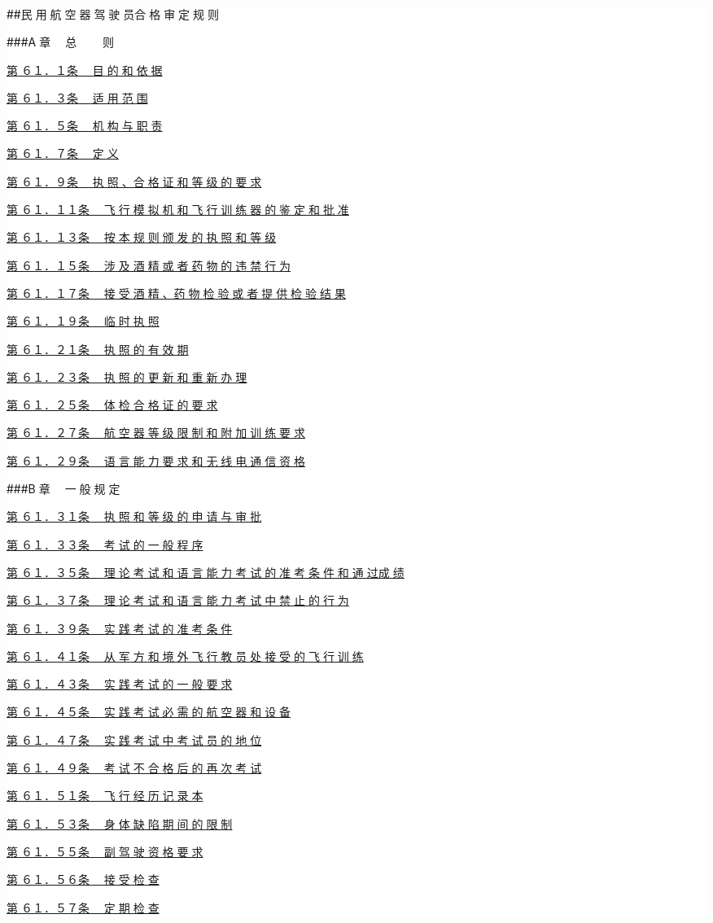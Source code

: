 ##民 用 航 空 器 驾 驶 员合 格 审 定 规 则

###A 章 　总 　　则

[第 ６１．１条 　目 的 和 依 据](CCAR.61.1.MD)

[第 ６１．３条 　适 用 范 围](CCAR.61.3.MD)

[第 ６１．５条 　机 构 与 职 责](CCAR.61.5.MD)

[第 ６１．７条 　定 义](CCAR.61.7.MD)

[第 ６１．９条 　执 照 、合 格 证 和 等 级 的 要 求](CCAR.61.9.MD)

[第 ６１．１１条 　飞 行 模 拟 机 和 飞 行 训 练 器 的 鉴 定 和 批 准](CCAR.61.11.MD)

[第 ６１．１３条 　按 本 规 则 颁 发 的 执 照 和 等 级](CCAR.61.13.MD)

[第 ６１．１５条 　涉 及 酒 精 或 者 药 物 的 违 禁 行 为](CCAR.61.15.MD)

[第 ６１．１７条 　接 受 酒 精 、药 物 检 验 或 者 提 供 检 验 结 果](CCAR.61.17.MD)

[第 ６１．１９条 　临 时 执 照 ](CCAR.61.19.MD)

[第 ６１．２１条 　执 照 的 有 效 期](CCAR.61.21.MD)

[第 ６１．２３条 　执 照 的 更 新 和 重 新 办 理](CCAR.61.23.MD)

[第 ６１．２５条 　体 检 合 格 证 的 要 求](CCAR.61.25.MD)

[第 ６１．２７条 　航 空 器 等 级 限 制 和 附 加 训 练 要 求](CCAR.61.27.MD)

[第 ６１．２９条 　语 言 能 力 要 求 和 无 线 电 通 信 资 格 ](CCAR.61.29.MD)

###B 章 　一 般 规 定

[第 ６１．３１条 　执 照 和 等 级 的 申 请 与 审 批](CCAR.61.31.MD)

[第 ６１．３３条 　考 试 的 一 般 程 序](CCAR.61.33.MD)

[第 ６１．３５条 　理 论 考 试 和 语 言 能 力 考 试 的 准 考 条 件 和 通 过成 绩](CCAR.61.35.MD)

[第 ６１．３７条 　理 论 考 试 和 语 言 能 力 考 试 中 禁 止 的 行 为](CCAR.61.37.MD)

[第 ６１．３９条 　实 践 考 试 的 准 考 条 件](CCAR.61.39.MD)

[第 ６１．４１条 　从 军 方 和 境 外 飞 行 教 员 处 接 受 的 飞 行 训 练](CCAR.61.41.MD)

[第 ６１．４３条 　实 践 考 试 的 一 般 要 求 ](CCAR.61.43.MD)

[第 ６１．４５条 　实 践 考 试 必 需 的 航 空 器 和 设 备 ](CCAR.61.45.MD)

[第 ６１．４７条 　实 践 考 试 中 考 试 员 的 地 位](CCAR.61.47.MD)

[第 ６１．４９条 　考 试 不 合 格 后 的 再 次 考 试](CCAR.61.49.MD)

[第 ６１．５１条 　飞 行 经 历 记 录 本](CCAR.61.51.MD)

[第 ６１．５３条 　身 体 缺 陷 期 间 的 限 制](CCAR.61.53.MD)

[第 ６１．５５条 　副 驾 驶 资 格 要 求](CCAR.61.55.MD)

[第 ６１．５６条 　接 受 检 查](CCAR.61.56.MD)

[第 ６１．５７条 　定 期 检 查](CCAR.61.57.MD)
